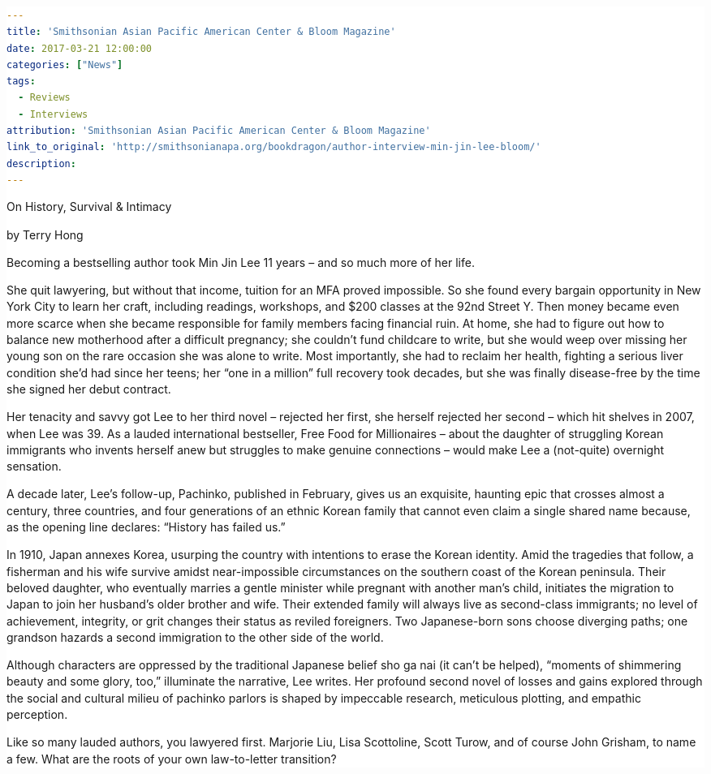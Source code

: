 ```yaml
---
title: 'Smithsonian Asian Pacific American Center & Bloom Magazine'
date: 2017-03-21 12:00:00
categories: ["News"]
tags:
  - Reviews
  - Interviews
attribution: 'Smithsonian Asian Pacific American Center & Bloom Magazine'
link_to_original: 'http://smithsonianapa.org/bookdragon/author-interview-min-jin-lee-bloom/'
description:
---
```



On History, Survival & Intimacy

by Terry Hong

Becoming a bestselling author took Min Jin Lee 11 years – and so much more of her life.

She quit lawyering, but without that income, tuition for an MFA proved impossible. So she found every bargain opportunity in New York City to learn her craft, including readings, workshops, and $200 classes at the 92nd Street Y. Then money became even more scarce when she became responsible for family members facing financial ruin. At home, she had to figure out how to balance new motherhood after a difficult pregnancy; she couldn’t fund childcare to write, but she would weep over missing her young son on the rare occasion she was alone to write. Most importantly, she had to reclaim her health, fighting a serious liver condition she’d had since her teens; her “one in a million” full recovery took decades, but she was finally disease-free by the time she signed her debut contract.

Her tenacity and savvy got Lee to her third novel – rejected her first, she herself rejected her second – which hit shelves in 2007, when Lee was 39. As a lauded international bestseller, Free Food for Millionaires – about the daughter of struggling Korean immigrants who invents herself anew but struggles to make genuine connections – would make Lee a (not-quite) overnight sensation.

A decade later, Lee’s follow-up, Pachinko, published in February, gives us an exquisite, haunting epic that crosses almost a century, three countries, and four generations of an ethnic Korean family that cannot even claim a single shared name because, as the opening line declares: “History has failed us.”

In 1910, Japan annexes Korea, usurping the country with intentions to erase the Korean identity. Amid the tragedies that follow, a fisherman and his wife survive amidst near-impossible circumstances on the southern coast of the Korean peninsula. Their beloved daughter, who eventually marries a gentle minister while pregnant with another man’s child, initiates the migration to Japan to join her husband’s older brother and wife. Their extended family will always live as second-class immigrants; no level of achievement, integrity, or grit changes their status as reviled foreigners. Two Japanese-born sons choose diverging paths; one grandson hazards a second immigration to the other side of the world.

Although characters are oppressed by the traditional Japanese belief sho ga nai (it can’t be helped), “moments of shimmering beauty and some glory, too,” illuminate the narrative, Lee writes. Her profound second novel of losses and gains explored through the social and cultural milieu of pachinko parlors is shaped by impeccable research, meticulous plotting, and empathic perception.

Like so many lauded authors, you lawyered first. Marjorie Liu, Lisa Scottoline, Scott Turow, and of course John Grisham, to name a few. What are the roots of your own law-to-letter transition?

